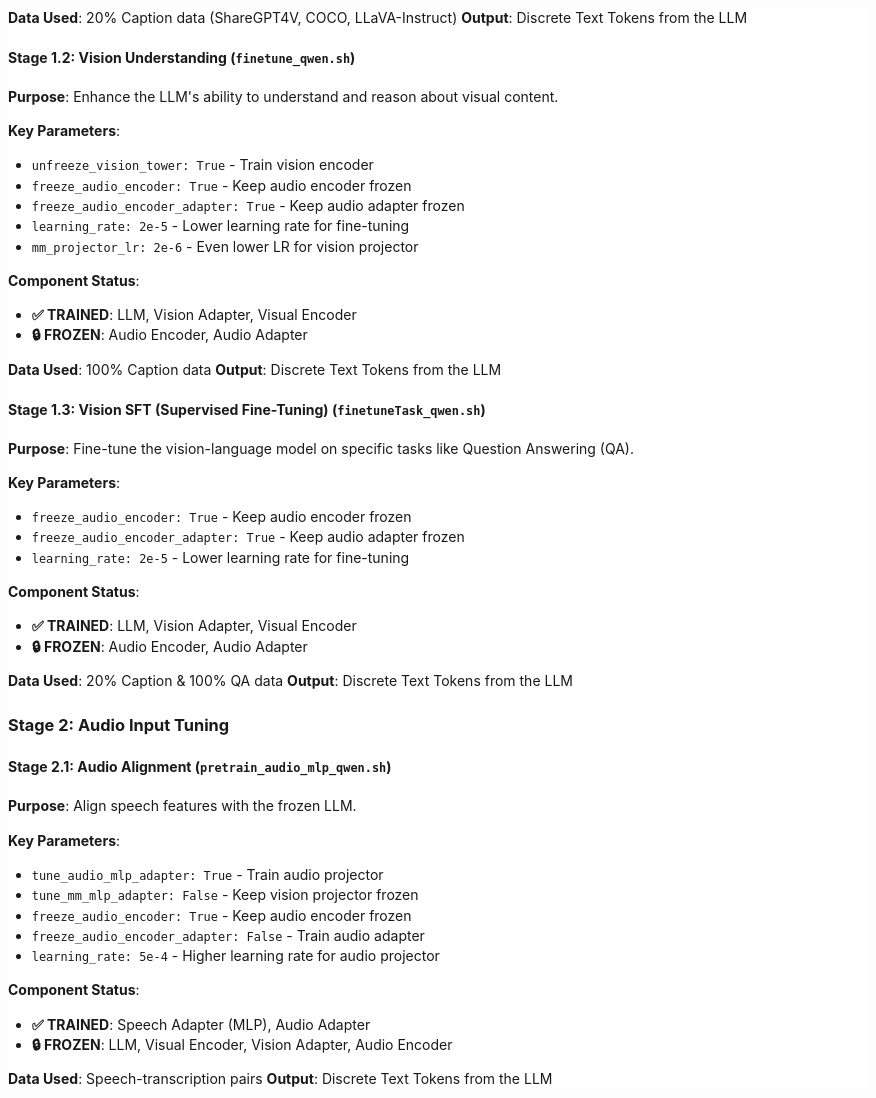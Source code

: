**Data Used**: 20% Caption data (ShareGPT4V, COCO, LLaVA-Instruct)
**Output**: Discrete Text Tokens from the LLM

#### **Stage 1.2: Vision Understanding** (`finetune_qwen.sh`)
**Purpose**: Enhance the LLM's ability to understand and reason about visual content.

**Key Parameters**:
- `unfreeze_vision_tower: True` - Train vision encoder
- `freeze_audio_encoder: True` - Keep audio encoder frozen
- `freeze_audio_encoder_adapter: True` - Keep audio adapter frozen
- `learning_rate: 2e-5` - Lower learning rate for fine-tuning
- `mm_projector_lr: 2e-6` - Even lower LR for vision projector

**Component Status**:
- **✅ TRAINED**: LLM, Vision Adapter, Visual Encoder
- **🔒 FROZEN**: Audio Encoder, Audio Adapter

**Data Used**: 100% Caption data
**Output**: Discrete Text Tokens from the LLM

#### **Stage 1.3: Vision SFT (Supervised Fine-Tuning)** (`finetuneTask_qwen.sh`)
**Purpose**: Fine-tune the vision-language model on specific tasks like Question Answering (QA).

**Key Parameters**:
- `freeze_audio_encoder: True` - Keep audio encoder frozen
- `freeze_audio_encoder_adapter: True` - Keep audio adapter frozen
- `learning_rate: 2e-5` - Lower learning rate for fine-tuning

**Component Status**:
- **✅ TRAINED**: LLM, Vision Adapter, Visual Encoder
- **🔒 FROZEN**: Audio Encoder, Audio Adapter

**Data Used**: 20% Caption & 100% QA data
**Output**: Discrete Text Tokens from the LLM

### Stage 2: Audio Input Tuning

#### **Stage 2.1: Audio Alignment** (`pretrain_audio_mlp_qwen.sh`)
**Purpose**: Align speech features with the frozen LLM.

**Key Parameters**:
- `tune_audio_mlp_adapter: True` - Train audio projector
- `tune_mm_mlp_adapter: False` - Keep vision projector frozen
- `freeze_audio_encoder: True` - Keep audio encoder frozen
- `freeze_audio_encoder_adapter: False` - Train audio adapter
- `learning_rate: 5e-4` - Higher learning rate for audio projector

**Component Status**:
- **✅ TRAINED**: Speech Adapter (MLP), Audio Adapter
- **🔒 FROZEN**: LLM, Visual Encoder, Vision Adapter, Audio Encoder

**Data Used**: Speech-transcription pairs
**Output**: Discrete Text Tokens from the LLM

